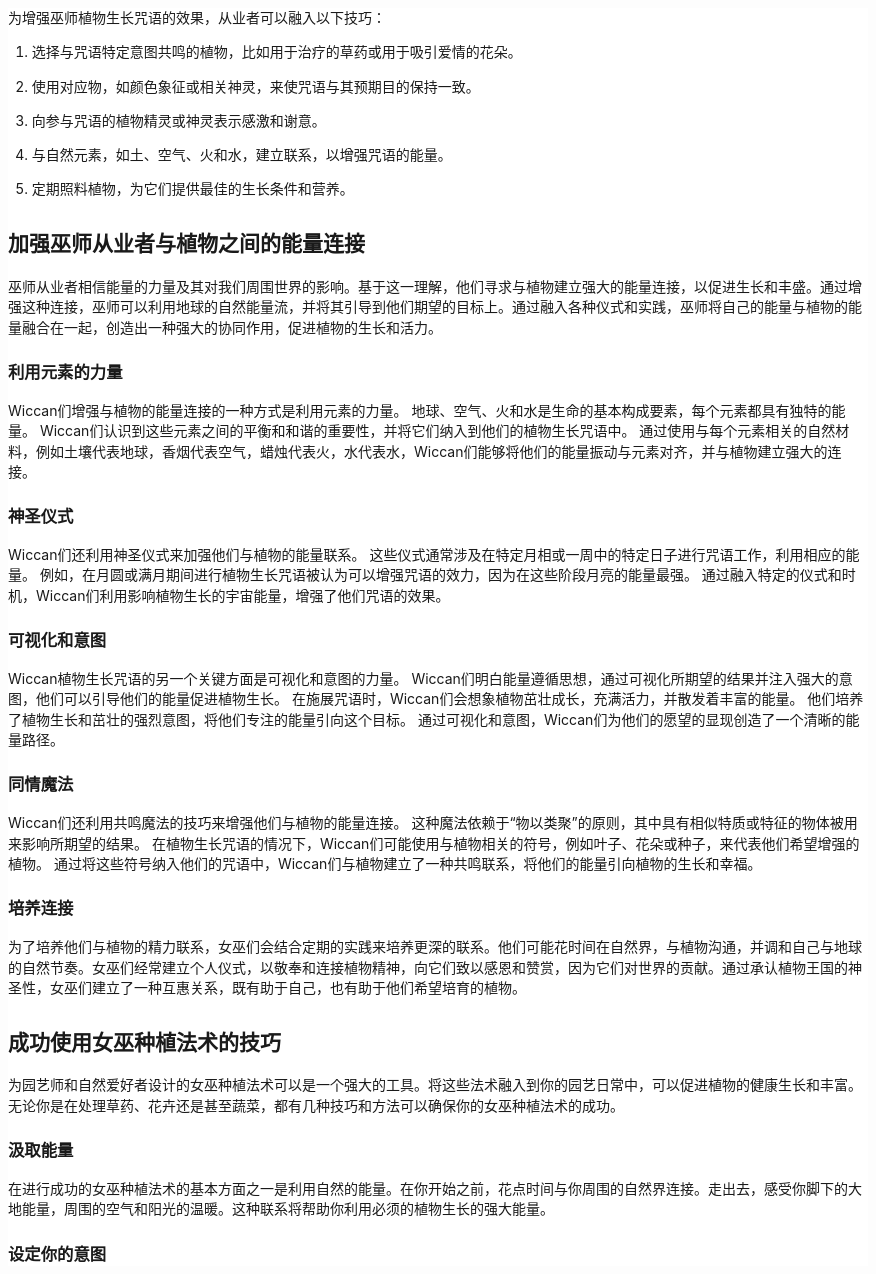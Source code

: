 为增强巫师植物生长咒语的效果，从业者可以融入以下技巧：

1.  选择与咒语特定意图共鸣的植物，比如用于治疗的草药或用于吸引爱情的花朵。

1.  使用对应物，如颜色象征或相关神灵，来使咒语与其预期目的保持一致。

1.  向参与咒语的植物精灵或神灵表示感激和谢意。

1.  与自然元素，如土、空气、火和水，建立联系，以增强咒语的能量。

1.  定期照料植物，为它们提供最佳的生长条件和营养。

## 加强巫师从业者与植物之间的能量连接

巫师从业者相信能量的力量及其对我们周围世界的影响。基于这一理解，他们寻求与植物建立强大的能量连接，以促进生长和丰盛。通过增强这种连接，巫师可以利用地球的自然能量流，并将其引导到他们期望的目标上。通过融入各种仪式和实践，巫师将自己的能量与植物的能量融合在一起，创造出一种强大的协同作用，促进植物的生长和活力。

### 利用元素的力量

Wiccan们增强与植物的能量连接的一种方式是利用元素的力量。 地球、空气、火和水是生命的基本构成要素，每个元素都具有独特的能量。 Wiccan们认识到这些元素之间的平衡和和谐的重要性，并将它们纳入到他们的植物生长咒语中。 通过使用与每个元素相关的自然材料，例如土壤代表地球，香烟代表空气，蜡烛代表火，水代表水，Wiccan们能够将他们的能量振动与元素对齐，并与植物建立强大的连接。

### 神圣仪式

Wiccan们还利用神圣仪式来加强他们与植物的能量联系。 这些仪式通常涉及在特定月相或一周中的特定日子进行咒语工作，利用相应的能量。 例如，在月圆或满月期间进行植物生长咒语被认为可以增强咒语的效力，因为在这些阶段月亮的能量最强。 通过融入特定的仪式和时机，Wiccan们利用影响植物生长的宇宙能量，增强了他们咒语的效果。

### 可视化和意图

Wiccan植物生长咒语的另一个关键方面是可视化和意图的力量。 Wiccan们明白能量遵循思想，通过可视化所期望的结果并注入强大的意图，他们可以引导他们的能量促进植物生长。 在施展咒语时，Wiccan们会想象植物茁壮成长，充满活力，并散发着丰富的能量。 他们培养了植物生长和茁壮的强烈意图，将他们专注的能量引向这个目标。 通过可视化和意图，Wiccan们为他们的愿望的显现创造了一个清晰的能量路径。

### 同情魔法

Wiccan们还利用共鸣魔法的技巧来增强他们与植物的能量连接。 这种魔法依赖于“物以类聚”的原则，其中具有相似特质或特征的物体被用来影响所期望的结果。 在植物生长咒语的情况下，Wiccan们可能使用与植物相关的符号，例如叶子、花朵或种子，来代表他们希望增强的植物。 通过将这些符号纳入他们的咒语中，Wiccan们与植物建立了一种共鸣联系，将他们的能量引向植物的生长和幸福。

### 培养连接

为了培养他们与植物的精力联系，女巫们会结合定期的实践来培养更深的联系。他们可能花时间在自然界，与植物沟通，并调和自己与地球的自然节奏。女巫们经常建立个人仪式，以敬奉和连接植物精神，向它们致以感恩和赞赏，因为它们对世界的贡献。通过承认植物王国的神圣性，女巫们建立了一种互惠关系，既有助于自己，也有助于他们希望培育的植物。

## 成功使用女巫种植法术的技巧

为园艺师和自然爱好者设计的女巫种植法术可以是一个强大的工具。将这些法术融入到你的园艺日常中，可以促进植物的健康生长和丰富。无论你是在处理草药、花卉还是甚至蔬菜，都有几种技巧和方法可以确保你的女巫种植法术的成功。

### 汲取能量

在进行成功的女巫种植法术的基本方面之一是利用自然的能量。在你开始之前，花点时间与你周围的自然界连接。走出去，感受你脚下的大地能量，周围的空气和阳光的温暖。这种联系将帮助你利用必须的植物生长的强大能量。

### 设定你的意图
